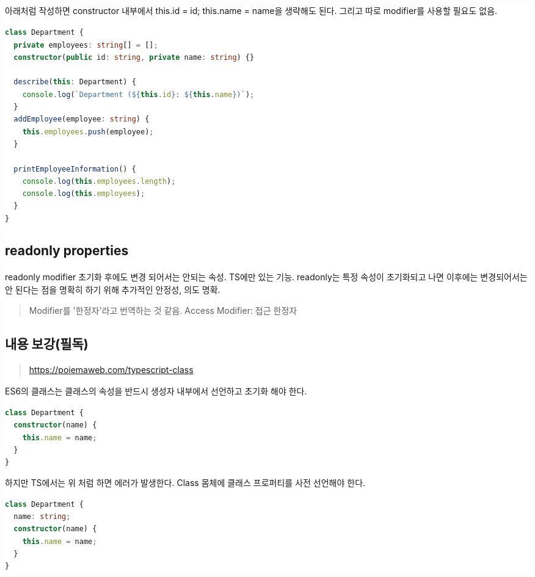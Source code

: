 아래처럼 작성하면 constructor 내부에서 this.id = id; this.name = name을 생략해도 된다. 그리고 따로 modifier를 사용할 필요도 없음.

```ts
class Department {
  private employees: string[] = [];
  constructor(public id: string, private name: string) {}

  describe(this: Department) {
    console.log(`Department (${this.id}: ${this.name})`);
  }
  addEmployee(employee: string) {
    this.employees.push(employee);
  }

  printEmployeeInformation() {
    console.log(this.employees.length);
    console.log(this.employees);
  }
}
```

## readonly properties

readonly modifier
초기화 후에도 변경 되어서는 안되는 속성.
TS에만 있는 기능.
readonly는 특정 속성이 초기화되고 나면 이후에는 변경되어서는 안 된다는 점을
명확히 하기 위해 추가적인 안정성, 의도 명확.

> Modifier를 '한정자'라고 번역하는 것 같음.
> Access Modifier: 접근 한정자

## 내용 보강(필독)

> https://poiemaweb.com/typescript-class

ES6의 클래스는 클래스의 속성을 반드시 생성자 내부에서 선언하고 초기화 해야 한다.

```ts
class Department {
  constructor(name) {
    this.name = name;
  }
}
```

하지만 TS에서는 위 처럼 하면 에러가 발생한다.
Class 몸체에 클래스 프로퍼티를 사전 선언해야 한다.

```ts
class Department {
  name: string;
  constructor(name) {
    this.name = name;
  }
}
```
